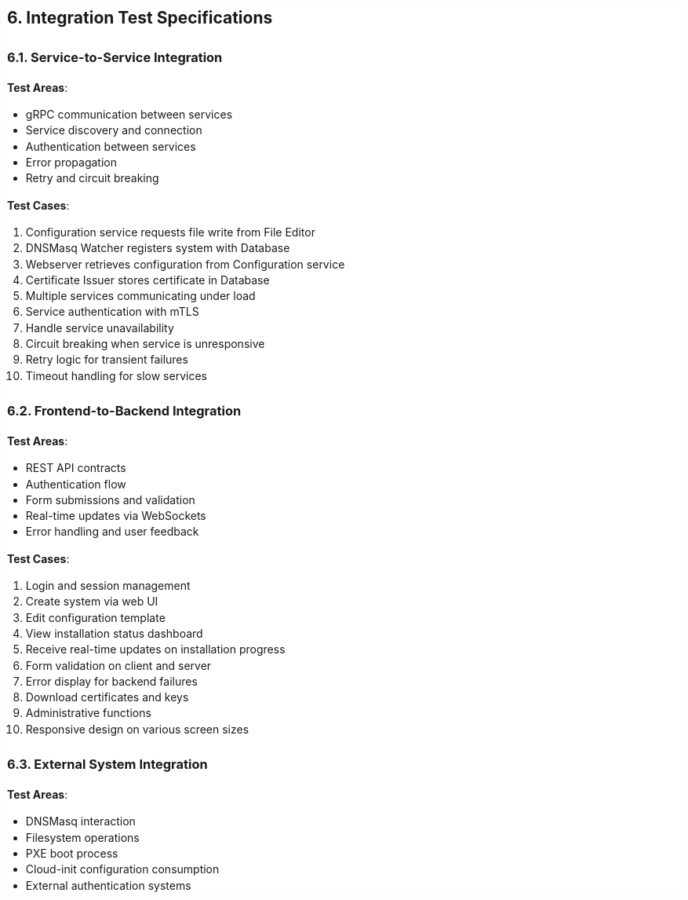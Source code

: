 ## 6. Integration Test Specifications

### 6.1. Service-to-Service Integration

**Test Areas**:
- gRPC communication between services
- Service discovery and connection
- Authentication between services
- Error propagation
- Retry and circuit breaking

**Test Cases**:
1. Configuration service requests file write from File Editor
2. DNSMasq Watcher registers system with Database
3. Webserver retrieves configuration from Configuration service
4. Certificate Issuer stores certificate in Database
5. Multiple services communicating under load
6. Service authentication with mTLS
7. Handle service unavailability
8. Circuit breaking when service is unresponsive
9. Retry logic for transient failures
10. Timeout handling for slow services

### 6.2. Frontend-to-Backend Integration

**Test Areas**:
- REST API contracts
- Authentication flow
- Form submissions and validation
- Real-time updates via WebSockets
- Error handling and user feedback

**Test Cases**:
1. Login and session management
2. Create system via web UI
3. Edit configuration template
4. View installation status dashboard
5. Receive real-time updates on installation progress
6. Form validation on client and server
7. Error display for backend failures
8. Download certificates and keys
9. Administrative functions
10. Responsive design on various screen sizes

### 6.3. External System Integration

**Test Areas**:
- DNSMasq interaction
- Filesystem operations
- PXE boot process
- Cloud-init configuration consumption
- External authentication systems
